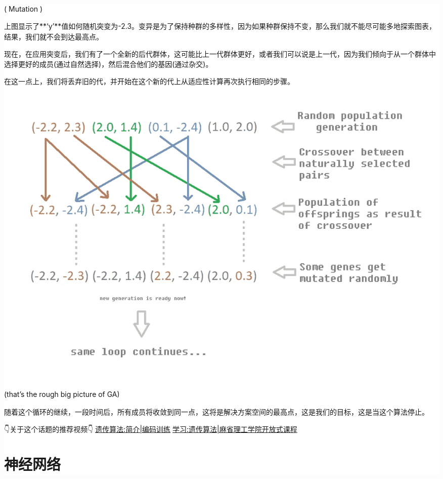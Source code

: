 ( Mutation )

上图显示了**‘y’**值如何随机突变为-2.3。变异是为了保持种群的多样性，因为如果种群保持不变，那么我们就不能尽可能多地探索图表，结果，我们就不会到达最高点。

现在，在应用突变后，我们有了一个全新的后代群体，这可能比上一代群体更好，或者我们可以说是上一代，因为我们倾向于从一个群体中选择更好的成员(通过自然选择)，然后混合他们的基因(通过杂交)。

在这一点上，我们将丢弃旧的代，并开始在这个新的代上从适应性计算再次执行相同的步骤。

![](img/baf75c74c7393f2bcb3b65a1fe400493.png)

(that’s the rough big picture of GA)

随着这个循环的继续，一段时间后，所有成员将收敛到同一点，这将是解决方案空间的最高点，这是我们的目标，这是当这个算法停止。

👇关于这个话题的推荐视频👇
[遗传算法:简介|编码训练](https://www.youtube.com/watch?v=9zfeTw-uFCw)
[学习:遗传算法|麻省理工学院开放式课程](https://www.youtube.com/watch?v=kHyNqSnzP8Y)

# 神经网络
